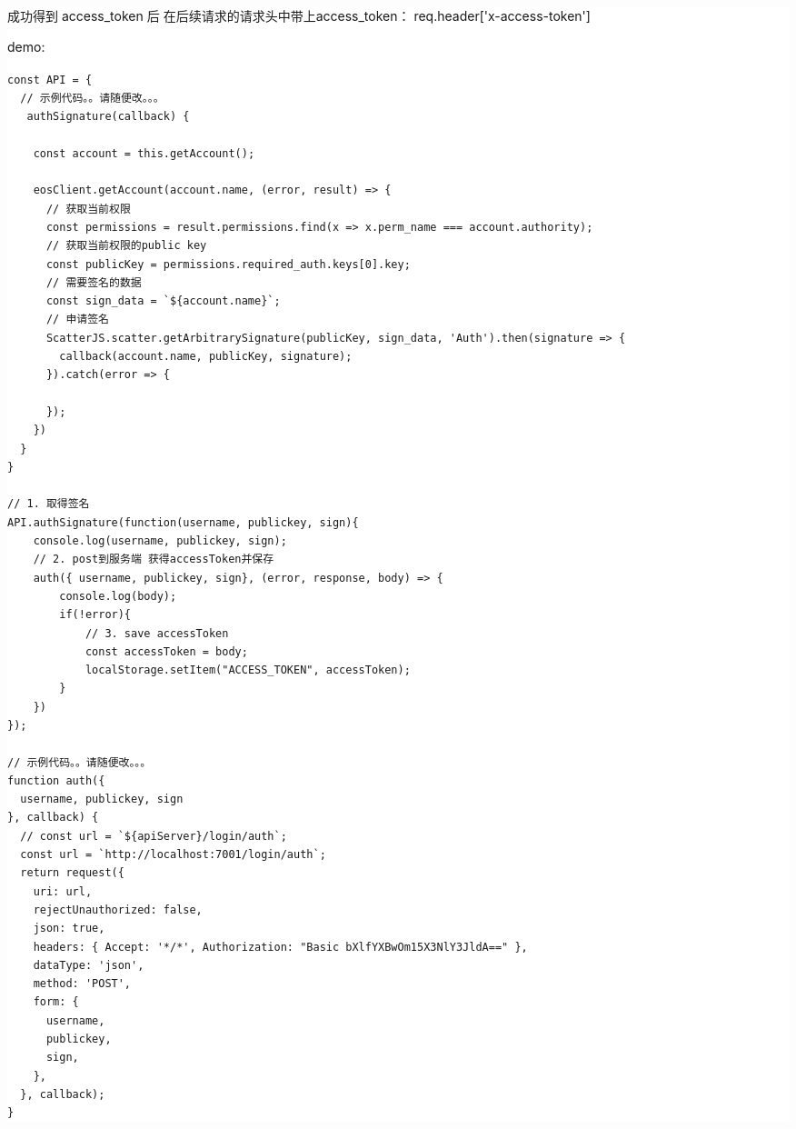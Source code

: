 
成功得到 access_token 后
在后续请求的请求头中带上access_token： req.header['x-access-token']

demo:

```
const API = {
  // 示例代码。。请随便改。。。
   authSignature(callback) {

    const account = this.getAccount();

    eosClient.getAccount(account.name, (error, result) => {
      // 获取当前权限
      const permissions = result.permissions.find(x => x.perm_name === account.authority);
      // 获取当前权限的public key
      const publicKey = permissions.required_auth.keys[0].key;
      // 需要签名的数据
      const sign_data = `${account.name}`;
      // 申请签名
      ScatterJS.scatter.getArbitrarySignature(publicKey, sign_data, 'Auth').then(signature => {
        callback(account.name, publicKey, signature);
      }).catch(error => {

      });
    })
  }
}

// 1. 取得签名
API.authSignature(function(username, publickey, sign){
    console.log(username, publickey, sign);
    // 2. post到服务端 获得accessToken并保存
    auth({ username, publickey, sign}, (error, response, body) => {
        console.log(body);
        if(!error){
            // 3. save accessToken
            const accessToken = body;
            localStorage.setItem("ACCESS_TOKEN", accessToken);
        }
    })
});

// 示例代码。。请随便改。。。
function auth({
  username, publickey, sign
}, callback) {
  // const url = `${apiServer}/login/auth`;
  const url = `http://localhost:7001/login/auth`;
  return request({
    uri: url,
    rejectUnauthorized: false,
    json: true,
    headers: { Accept: '*/*', Authorization: "Basic bXlfYXBwOm15X3NlY3JldA==" },
    dataType: 'json',
    method: 'POST',
    form: {
      username,
      publickey,
      sign,
    },
  }, callback);
}

```